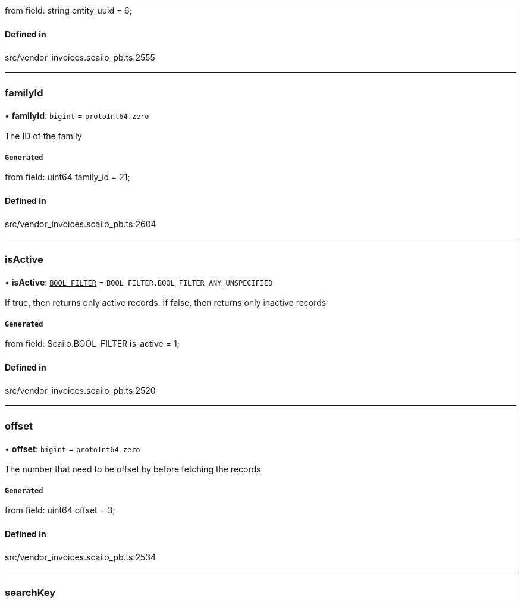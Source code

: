 from field: string entity_uuid = 6;

#### Defined in

src/vendor_invoices.scailo_pb.ts:2555

___

### familyId

• **familyId**: `bigint` = `protoInt64.zero`

The ID of the family

**`Generated`**

from field: uint64 family_id = 21;

#### Defined in

src/vendor_invoices.scailo_pb.ts:2604

___

### isActive

• **isActive**: [`BOOL_FILTER`](../enums/BOOL_FILTER.md) = `BOOL_FILTER.BOOL_FILTER_ANY_UNSPECIFIED`

If true, then returns only active records. If false, then returns only inactive records

**`Generated`**

from field: Scailo.BOOL_FILTER is_active = 1;

#### Defined in

src/vendor_invoices.scailo_pb.ts:2520

___

### offset

• **offset**: `bigint` = `protoInt64.zero`

The number that need to be offset by before fetching the records

**`Generated`**

from field: uint64 offset = 3;

#### Defined in

src/vendor_invoices.scailo_pb.ts:2534

___

### searchKey
